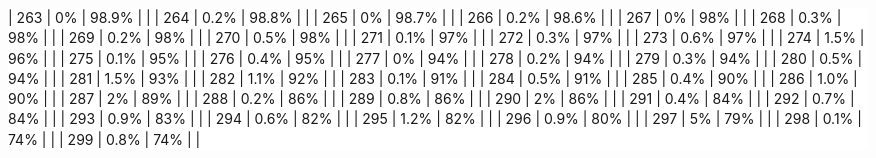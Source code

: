 | 263 | 0% | 98.9% |  |
| 264 | 0.2% | 98.8% |  |
| 265 | 0% | 98.7% |  |
| 266 | 0.2% | 98.6% |  |
| 267 | 0% | 98% |  |
| 268 | 0.3% | 98% |  |
| 269 | 0.2% | 98% |  |
| 270 | 0.5% | 98% |  |
| 271 | 0.1% | 97% |  |
| 272 | 0.3% | 97% |  |
| 273 | 0.6% | 97% |  |
| 274 | 1.5% | 96% |  |
| 275 | 0.1% | 95% |  |
| 276 | 0.4% | 95% |  |
| 277 | 0% | 94% |  |
| 278 | 0.2% | 94% |  |
| 279 | 0.3% | 94% |  |
| 280 | 0.5% | 94% |  |
| 281 | 1.5% | 93% |  |
| 282 | 1.1% | 92% |  |
| 283 | 0.1% | 91% |  |
| 284 | 0.5% | 91% |  |
| 285 | 0.4% | 90% |  |
| 286 | 1.0% | 90% |  |
| 287 | 2% | 89% |  |
| 288 | 0.2% | 86% |  |
| 289 | 0.8% | 86% |  |
| 290 | 2% | 86% |  |
| 291 | 0.4% | 84% |  |
| 292 | 0.7% | 84% |  |
| 293 | 0.9% | 83% |  |
| 294 | 0.6% | 82% |  |
| 295 | 1.2% | 82% |  |
| 296 | 0.9% | 80% |  |
| 297 | 5% | 79% |  |
| 298 | 0.1% | 74% |  |
| 299 | 0.8% | 74% |  |